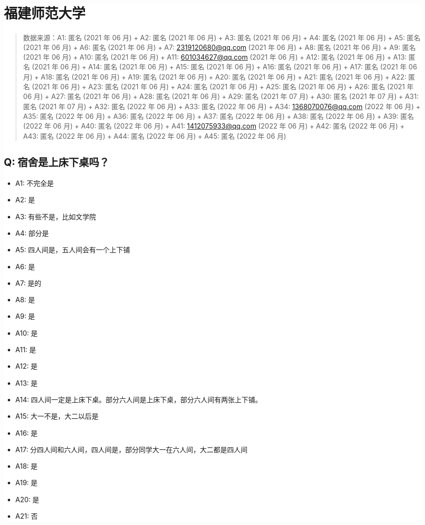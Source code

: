 # 福建师范大学

> 数据来源：A1: 匿名 (2021 年 06 月) + A2: 匿名 (2021 年 06 月) + A3: 匿名 (2021 年 06 月) + A4: 匿名 (2021 年 06 月) + A5: 匿名 (2021 年 06 月) + A6: 匿名 (2021 年 06 月) + A7: 2319120680@qq.com (2021 年 06 月) + A8: 匿名 (2021 年 06 月) + A9: 匿名 (2021 年 06 月) + A10: 匿名 (2021 年 06 月) + A11: 601034627@qq.com (2021 年 06 月) + A12: 匿名 (2021 年 06 月) + A13: 匿名 (2021 年 06 月) + A14: 匿名 (2021 年 06 月) + A15: 匿名 (2021 年 06 月) + A16: 匿名 (2021 年 06 月) + A17: 匿名 (2021 年 06 月) + A18: 匿名 (2021 年 06 月) + A19: 匿名 (2021 年 06 月) + A20: 匿名 (2021 年 06 月) + A21: 匿名 (2021 年 06 月) + A22: 匿名 (2021 年 06 月) + A23: 匿名 (2021 年 06 月) + A24: 匿名 (2021 年 06 月) + A25: 匿名 (2021 年 06 月) + A26: 匿名 (2021 年 06 月) + A27: 匿名 (2021 年 06 月) + A28: 匿名 (2021 年 06 月) + A29: 匿名 (2021 年 07 月) + A30: 匿名 (2021 年 07 月) + A31: 匿名 (2021 年 07 月) + A32: 匿名 (2022 年 06 月) + A33: 匿名 (2022 年 06 月) + A34: 1368070076@qq.com (2022 年 06 月) + A35: 匿名 (2022 年 06 月) + A36: 匿名 (2022 年 06 月) + A37: 匿名 (2022 年 06 月) + A38: 匿名 (2022 年 06 月) + A39: 匿名 (2022 年 06 月) + A40: 匿名 (2022 年 06 月) + A41: 1412075933@qq.com (2022 年 06 月) + A42: 匿名 (2022 年 06 月) + A43: 匿名 (2022 年 06 月) + A44: 匿名 (2022 年 06 月) + A45: 匿名 (2022 年 06 月)

## Q: 宿舍是上床下桌吗？

- A1: 不完全是

- A2: 是

- A3: 有些不是，比如文学院

- A4: 部分是

- A5: 四人间是，五人间会有一个上下铺

- A6: 是

- A7: 是的

- A8: 是

- A9: 是

- A10: 是

- A11: 是

- A12: 是

- A13: 是

- A14: 四人间一定是上床下桌。部分六人间是上床下桌，部分六人间有两张上下铺。

- A15: 大一不是，大二以后是

- A16: 是

- A17: 分四人间和六人间，四人间是，部分同学大一在六人间，大二都是四人间

- A18: 是

- A19: 是

- A20: 是

- A21: 否
